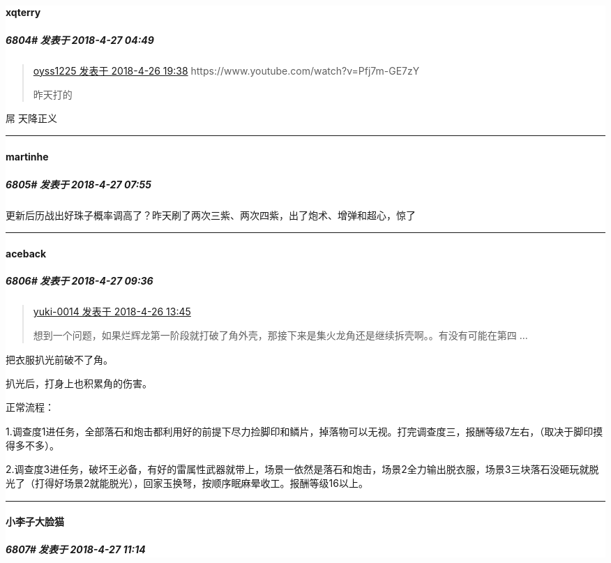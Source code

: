####  xqterry  
##### 6804#       发表于 2018-4-27 04:49



<blockquote><a href="httphttps://bbs.saraba1st.com/2b/forum.php?mod=redirect&amp;goto=findpost&amp;pid=39385328&amp;ptid=1515235" target="_blank">oyss1225 发表于 2018-4-26 19:38</a>
https://www.youtube.com/watch?v=Pfj7m-GE7zY

昨天打的</blockquote>
屌 天降正义







-----

####  martinhe  
##### 6805#       发表于 2018-4-27 07:55




更新后历战出好珠子概率调高了？昨天刷了两次三紫、两次四紫，出了炮术、增弹和超心，惊了







-----

####  aceback  
##### 6806#       发表于 2018-4-27 09:36



<blockquote><a href="httphttps://bbs.saraba1st.com/2b/forum.php?mod=redirect&amp;goto=findpost&amp;pid=39380584&amp;ptid=1515235" target="_blank">yuki-0014 发表于 2018-4-26 13:45</a>

想到一个问题，如果烂辉龙第一阶段就打破了角外壳，那接下来是集火龙角还是继续拆壳啊。。有没有可能在第四 ...</blockquote>
把衣服扒光前破不了角。

扒光后，打身上也积累角的伤害。

正常流程：

1.调查度1进任务，全部落石和炮击都利用好的前提下尽力捡脚印和鳞片，掉落物可以无视。打完调查度三，报酬等级7左右，（取决于脚印摸得多不多）。

2.调查度3进任务，破坏王必备，有好的雷属性武器就带上，场景一依然是落石和炮击，场景2全力输出脱衣服，场景3三块落石没砸玩就脱光了（打得好场景2就能脱光），回家玉换弩，按顺序眠麻晕收工。报酬等级16以上。







-----

####  小李子大脸猫  
##### 6807#       发表于 2018-4-27 11:14
